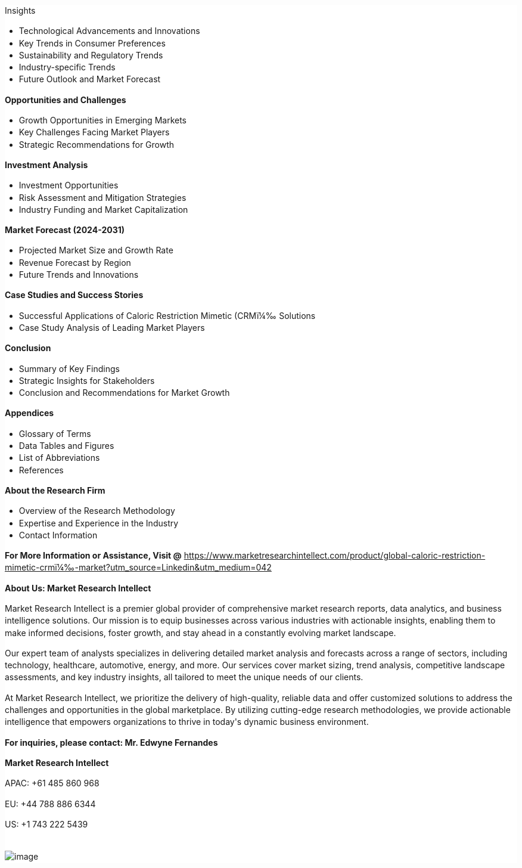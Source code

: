 Insights</strong></p><ul><li>Technological Advancements and Innovations</li><li>Key Trends in Consumer Preferences</li><li>Sustainability and Regulatory Trends</li><li>Industry-specific Trends</li><li>Future Outlook and Market Forecast</li></ul><p><strong>Opportunities and Challenges</strong></p><ul><li>Growth Opportunities in Emerging Markets</li><li>Key Challenges Facing Market Players</li><li>Strategic Recommendations for Growth</li></ul><p><strong>Investment Analysis</strong></p><ul><li>Investment Opportunities</li><li>Risk Assessment and Mitigation Strategies</li><li>Industry Funding and Market Capitalization</li></ul><p><strong>Market Forecast (2024-2031)</strong></p><ul><li>Projected Market Size and Growth Rate</li><li>Revenue Forecast by Region</li><li>Future Trends and Innovations</li></ul><p><strong>Case Studies and Success Stories</strong></p><ul><li>Successful Applications of Caloric Restriction Mimetic (CRMï¼‰ Solutions</li><li>Case Study Analysis of Leading Market Players</li></ul><p><strong>Conclusion</strong></p><ul><li>Summary of Key Findings</li><li>Strategic Insights for Stakeholders</li><li>Conclusion and Recommendations for Market Growth</li></ul><p><strong>Appendices</strong></p><ul><li>Glossary of Terms</li><li>Data Tables and Figures</li><li>List of Abbreviations</li><li>References</li></ul><p><strong>About the Research Firm</strong></p><ul><li>Overview of the Research Methodology</li><li>Expertise and Experience in the Industry</li><li>Contact Information</li></ul></div><div class="article-main__content" data-test-id="publishing-text-block"><p><span class="font-[700]"><strong>For More Information or Assistance, Visit @</strong>&nbsp;<a href="https://www.marketresearchintellect.com/product/global-caloric-restriction-mimetic-crmï¼‰-market?utm_source=Linkedin&utm_medium=042">https://www.marketresearchintellect.com/product/global-caloric-restriction-mimetic-crmï¼‰-market?utm_source=Linkedin&utm_medium=042</a></span></p><p><strong>About Us: Market Research Intellect</strong></p><p>Market Research Intellect is a premier global provider of comprehensive market research reports, data analytics, and business intelligence solutions. Our mission is to equip businesses across various industries with actionable insights, enabling them to make informed decisions, foster growth, and stay ahead in a constantly evolving market landscape.</p><p>Our expert team of analysts specializes in delivering detailed market analysis and forecasts across a range of sectors, including technology, healthcare, automotive, energy, and more. Our services cover market sizing, trend analysis, competitive landscape assessments, and key industry insights, all tailored to meet the unique needs of our clients.</p><p>At Market Research Intellect, we prioritize the delivery of high-quality, reliable data and offer customized solutions to address the challenges and opportunities in the global marketplace. By utilizing cutting-edge research methodologies, we provide actionable intelligence that empowers organizations to thrive in today's dynamic business environment.</p><p><strong>For inquiries, please contact: Mr. Edwyne Fernandes</strong></p><p><strong>Market Research Intellect</strong></p><p>APAC: +61 485 860 968</p><p>EU: +44 788 886 6344</p><p>US: +1 743 222 5439</p></div><div class="article-main__content" data-test-id="publishing-text-block">&nbsp;</div>
![image](https://github.com/user-attachments/assets/956f9587-55c9-4ac0-978b-5dbee42ce6d8)
